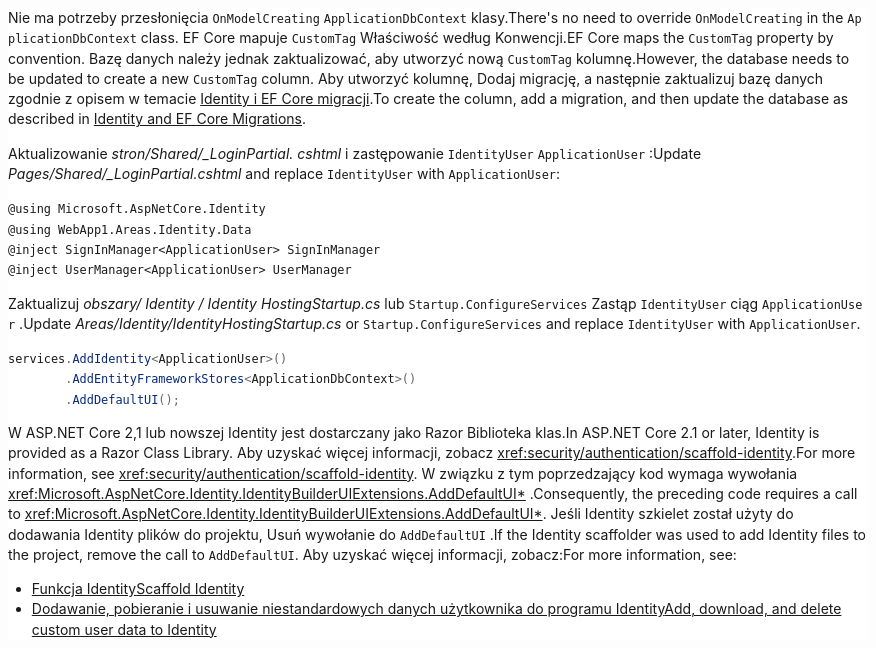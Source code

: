 <span data-ttu-id="6bbb9-182">Nie ma potrzeby przesłonięcia `OnModelCreating` `ApplicationDbContext` klasy.</span><span class="sxs-lookup"><span data-stu-id="6bbb9-182">There's no need to override `OnModelCreating` in the `ApplicationDbContext` class.</span></span> <span data-ttu-id="6bbb9-183">EF Core mapuje `CustomTag` Właściwość według Konwencji.</span><span class="sxs-lookup"><span data-stu-id="6bbb9-183">EF Core maps the `CustomTag` property by convention.</span></span> <span data-ttu-id="6bbb9-184">Bazę danych należy jednak zaktualizować, aby utworzyć nową `CustomTag` kolumnę.</span><span class="sxs-lookup"><span data-stu-id="6bbb9-184">However, the database needs to be updated to create a new `CustomTag` column.</span></span> <span data-ttu-id="6bbb9-185">Aby utworzyć kolumnę, Dodaj migrację, a następnie zaktualizuj bazę danych zgodnie z opisem w temacie [ Identity i EF Core migracji](#identity-and-ef-core-migrations).</span><span class="sxs-lookup"><span data-stu-id="6bbb9-185">To create the column, add a migration, and then update the database as described in [Identity and EF Core Migrations](#identity-and-ef-core-migrations).</span></span>

<span data-ttu-id="6bbb9-186">Aktualizowanie *stron/Shared/_LoginPartial. cshtml* i zastępowanie `IdentityUser` `ApplicationUser` :</span><span class="sxs-lookup"><span data-stu-id="6bbb9-186">Update *Pages/Shared/_LoginPartial.cshtml* and replace `IdentityUser` with `ApplicationUser`:</span></span>

```cshtml
@using Microsoft.AspNetCore.Identity
@using WebApp1.Areas.Identity.Data
@inject SignInManager<ApplicationUser> SignInManager
@inject UserManager<ApplicationUser> UserManager
```

<span data-ttu-id="6bbb9-187">Zaktualizuj *obszary/ Identity / Identity HostingStartup.cs* lub `Startup.ConfigureServices` Zastąp `IdentityUser` ciąg `ApplicationUser` .</span><span class="sxs-lookup"><span data-stu-id="6bbb9-187">Update *Areas/Identity/IdentityHostingStartup.cs*  or `Startup.ConfigureServices` and replace `IdentityUser` with `ApplicationUser`.</span></span>

```csharp
services.AddIdentity<ApplicationUser>()
        .AddEntityFrameworkStores<ApplicationDbContext>()
        .AddDefaultUI();
```

<span data-ttu-id="6bbb9-188">W ASP.NET Core 2,1 lub nowszej Identity jest dostarczany jako Razor Biblioteka klas.</span><span class="sxs-lookup"><span data-stu-id="6bbb9-188">In ASP.NET Core 2.1 or later, Identity is provided as a Razor Class Library.</span></span> <span data-ttu-id="6bbb9-189">Aby uzyskać więcej informacji, zobacz <xref:security/authentication/scaffold-identity>.</span><span class="sxs-lookup"><span data-stu-id="6bbb9-189">For more information, see <xref:security/authentication/scaffold-identity>.</span></span> <span data-ttu-id="6bbb9-190">W związku z tym poprzedzający kod wymaga wywołania <xref:Microsoft.AspNetCore.Identity.IdentityBuilderUIExtensions.AddDefaultUI*> .</span><span class="sxs-lookup"><span data-stu-id="6bbb9-190">Consequently, the preceding code requires a call to <xref:Microsoft.AspNetCore.Identity.IdentityBuilderUIExtensions.AddDefaultUI*>.</span></span> <span data-ttu-id="6bbb9-191">Jeśli Identity szkielet został użyty do dodawania Identity plików do projektu, Usuń wywołanie do `AddDefaultUI` .</span><span class="sxs-lookup"><span data-stu-id="6bbb9-191">If the Identity scaffolder was used to add Identity files to the project, remove the call to `AddDefaultUI`.</span></span> <span data-ttu-id="6bbb9-192">Aby uzyskać więcej informacji, zobacz:</span><span class="sxs-lookup"><span data-stu-id="6bbb9-192">For more information, see:</span></span>

* [<span data-ttu-id="6bbb9-193">Funkcja Identity</span><span class="sxs-lookup"><span data-stu-id="6bbb9-193">Scaffold Identity</span></span>](xref:security/authentication/scaffold-identity)
* [<span data-ttu-id="6bbb9-194">Dodawanie, pobieranie i usuwanie niestandardowych danych użytkownika do programu Identity</span><span class="sxs-lookup"><span data-stu-id="6bbb9-194">Add, download, and delete custom user data to Identity</span></span>](xref:security/authentication/add-user-data)
